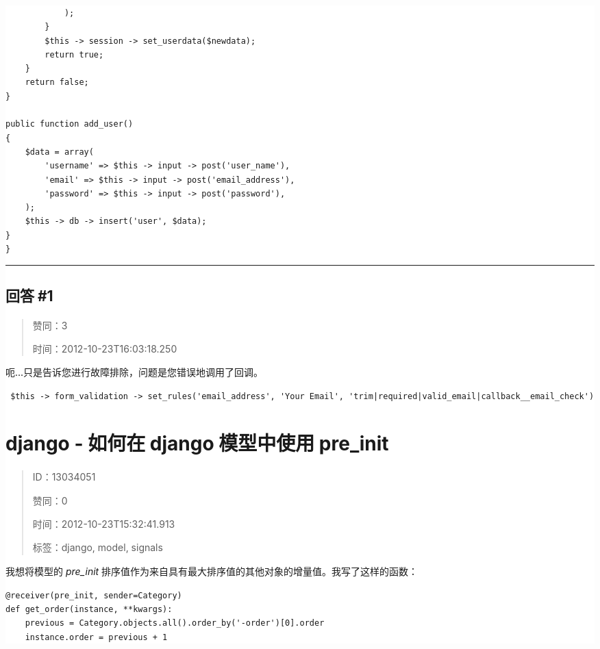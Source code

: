```
            );
        }
        $this -> session -> set_userdata($newdata);
        return true;
    }
    return false;
}

public function add_user() 
{
    $data = array(
        'username' => $this -> input -> post('user_name'),
        'email' => $this -> input -> post('email_address'),
        'password' => $this -> input -> post('password'),
    );
    $this -> db -> insert('user', $data);
}
} 
```

* * *

## 回答 #1

> 赞同：3
> 
> 时间：2012-10-23T16:03:18.250

呃...只是告诉您进行故障排除，问题是您错误地调用了回调。

```
 $this -> form_validation -> set_rules('email_address', 'Your Email', 'trim|required|valid_email|callback__email_check') 
```

# django - 如何在 django 模型中使用 pre_init

> ID：13034051
> 
> 赞同：0
> 
> 时间：2012-10-23T15:32:41.913
> 
> 标签：django, model, signals

我想将模型的 *pre_init* 排序值作为来自具有最大排序值的其他对象的增量值。我写了这样的函数：

```
@receiver(pre_init, sender=Category)
def get_order(instance, **kwargs):    
    previous = Category.objects.all().order_by('-order')[0].order
    instance.order = previous + 1 
```
